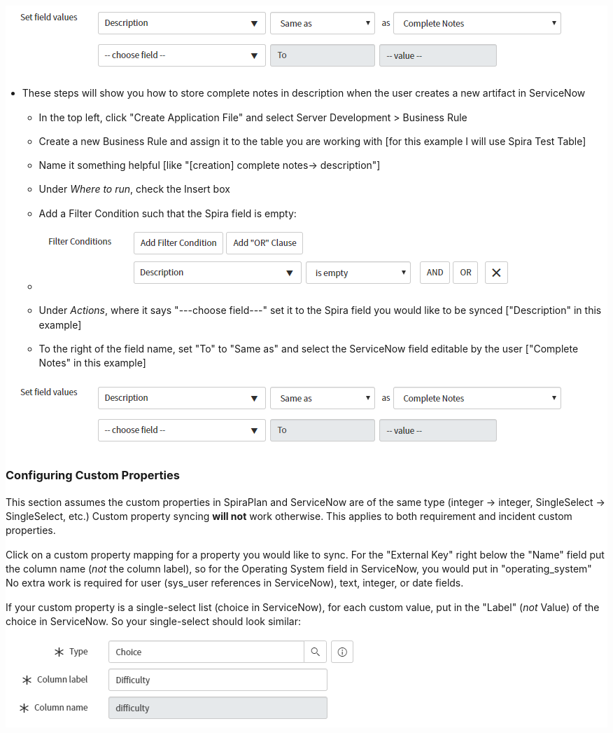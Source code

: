 ![](img/Using_Spira_with_ServiceNow_234.png)

-  These steps will show you how to store complete notes in description when the user creates a new artifact in ServiceNow

    - In the top left, click "Create Application File" and select Server Development \> Business Rule
    - Create a new Business Rule and assign it to the table you are working with \[for this example I will use Spira Test Table\]
    - Name it something helpful \[like "\[creation\] complete notes-\> description"\]
    - Under *Where to run*, check the Insert box
    - Add a Filter Condition such that the Spira field is empty:

    - ![](img/Using_Spira_with_ServiceNow_235.png)

    - Under *Actions*, where it says "---choose field---" set it to the Spira field you would like to be synced \["Description" in this example\]
    - To the right of the field name, set "To" to "Same as" and select the ServiceNow field editable by the user \["Complete Notes" in this example\]

![](img/Using_Spira_with_ServiceNow_234.png)


### Configuring Custom Properties

This section assumes the custom properties in SpiraPlan and ServiceNow are of the same type (integer -\> integer, SingleSelect -\> SingleSelect, etc.) Custom property syncing **will not** work otherwise. This applies to both requirement and incident custom properties.

Click on a custom property mapping for a property you would like to sync. For the "External Key" right below the "Name" field put the column name (*not* the column label), so for the Operating System field in ServiceNow, you would put in "operating\_system" No extra work is required for user (sys\_user references in ServiceNow), text, integer, or date fields.

If your custom property is a single-select list (choice in ServiceNow), for each custom value, put in the "Label" (*not* Value) of the choice in ServiceNow. So your single-select should look similar:

![](img/Using_Spira_with_ServiceNow_236.png)
